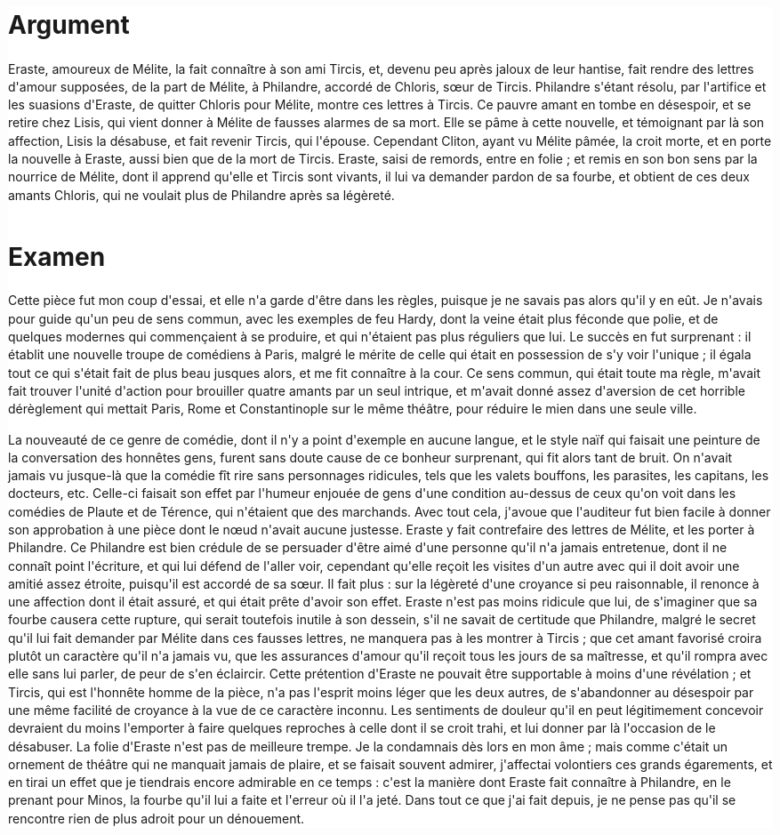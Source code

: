 
# Argument

Eraste, amoureux de Mélite, la fait connaître à son ami Tircis, et, devenu peu après jaloux de leur hantise, fait rendre des lettres d'amour supposées, de la part de Mélite, à Philandre, accordé de Chloris, sœur de Tircis. Philandre s'étant résolu, par l'artifice et les suasions d'Eraste, de quitter Chloris pour Mélite, montre ces lettres à Tircis. Ce pauvre amant en tombe en désespoir, et se retire chez Lisis, qui vient donner à Mélite de fausses alarmes de sa mort. Elle se pâme à cette nouvelle, et témoignant par là son affection, Lisis la désabuse, et fait revenir Tircis, qui l'épouse. Cependant Cliton, ayant vu Mélite pâmée, la croit morte, et en porte la nouvelle à Eraste, aussi bien que de la mort de Tircis. Eraste, saisi de remords, entre en folie ; et remis en son bon sens par la nourrice de Mélite, dont il apprend qu'elle et Tircis sont vivants, il lui va demander pardon de sa fourbe, et obtient de ces deux amants Chloris, qui ne voulait plus de Philandre après sa légèreté.


# Examen

Cette pièce fut mon coup d'essai, et elle n'a garde d'être dans les règles, puisque je ne savais pas alors qu'il y en eût. Je n'avais pour guide qu'un peu de sens commun, avec les exemples de feu Hardy, dont la veine était plus féconde que polie, et de quelques modernes qui commençaient à se produire, et qui n'étaient pas plus réguliers que lui. Le succès en fut surprenant : il établit une nouvelle troupe de comédiens à Paris, malgré le mérite de celle qui était en possession de s'y voir l'unique ; il égala tout ce qui s'était fait de plus beau jusques alors, et me fit connaître à la cour. Ce sens commun, qui était toute ma règle, m'avait fait trouver l'unité d'action pour brouiller quatre amants par un seul intrique, et m'avait donné assez d'aversion de cet horrible dérèglement qui mettait Paris, Rome et Constantinople sur le même théâtre, pour réduire le mien dans une seule ville.

La nouveauté de ce genre de comédie, dont il n'y a point d'exemple en aucune langue, et le style naïf qui faisait une peinture de la conversation des honnêtes gens, furent sans doute cause de ce bonheur surprenant, qui fit alors tant de bruit. On n'avait jamais vu jusque-là que la comédie fît rire sans personnages ridicules, tels que les valets bouffons, les parasites, les capitans, les docteurs, etc. Celle-ci faisait son effet par l'humeur enjouée de gens d'une condition au-dessus de ceux qu'on voit dans les comédies de Plaute et de Térence, qui n'étaient que des marchands. Avec tout cela, j'avoue que l'auditeur fut bien facile à donner son approbation à une pièce dont le nœud n'avait aucune justesse. Eraste y fait contrefaire des lettres de Mélite, et les porter à Philandre. Ce Philandre est bien crédule de se persuader d'être aimé d'une personne qu'il n'a jamais entretenue, dont il ne connaît point l'écriture, et qui lui défend de l'aller voir, cependant qu'elle reçoit les visites d'un autre avec qui il doit avoir une amitié assez étroite, puisqu'il est accordé de sa sœur. Il fait plus : sur la légèreté d'une croyance si peu raisonnable, il renonce à une affection dont il était assuré, et qui était prête d'avoir son effet. Eraste n'est pas moins ridicule que lui, de s'imaginer que sa fourbe causera cette rupture, qui serait toutefois inutile à son dessein, s'il ne savait de certitude que Philandre, malgré le secret qu'il lui fait demander par Mélite dans ces fausses lettres, ne manquera pas à les montrer à Tircis ; que cet amant favorisé croira plutôt un caractère qu'il n'a jamais vu, que les assurances d'amour qu'il reçoit tous les jours de sa maîtresse, et qu'il rompra avec elle sans lui parler, de peur de s'en éclaircir. Cette prétention d'Eraste ne pouvait être supportable à moins d'une révélation ; et Tircis, qui est l'honnête homme de la pièce, n'a pas l'esprit moins léger que les deux autres, de s'abandonner au désespoir par une même facilité de croyance à la vue de ce caractère inconnu. Les sentiments de douleur qu'il en peut légitimement concevoir devraient du moins l'emporter à faire quelques reproches à celle dont il se croit trahi, et lui donner par là l'occasion de le désabuser. La folie d'Eraste n'est pas de meilleure trempe. Je la condamnais dès lors en mon âme ; mais comme c'était un ornement de théâtre qui ne manquait jamais de plaire, et se faisait souvent admirer, j'affectai volontiers ces grands égarements, et en tirai un effet que je tiendrais encore admirable en ce temps : c'est la manière dont Eraste fait connaître à Philandre, en le prenant pour Minos, la fourbe qu'il lui a faite et l'erreur où il l'a jeté. Dans tout ce que j'ai fait depuis, je ne pense pas qu'il se rencontre rien de plus adroit pour un dénouement.
